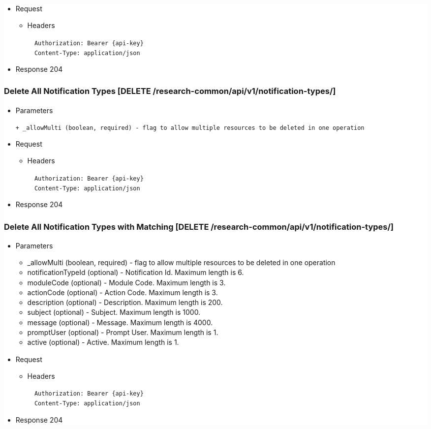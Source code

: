 + Request

    + Headers

            Authorization: Bearer {api-key}
            Content-Type: application/json

+ Response 204

### Delete All Notification Types [DELETE /research-common/api/v1/notification-types/]

+ Parameters

      + _allowMulti (boolean, required) - flag to allow multiple resources to be deleted in one operation

+ Request

    + Headers

            Authorization: Bearer {api-key}
            Content-Type: application/json

+ Response 204

### Delete All Notification Types with Matching [DELETE /research-common/api/v1/notification-types/]

+ Parameters

    + _allowMulti (boolean, required) - flag to allow multiple resources to be deleted in one operation
    + notificationTypeId (optional) - Notification Id. Maximum length is 6.
    + moduleCode (optional) - Module Code. Maximum length is 3.
    + actionCode (optional) - Action Code. Maximum length is 3.
    + description (optional) - Description. Maximum length is 200.
    + subject (optional) - Subject. Maximum length is 1000.
    + message (optional) - Message. Maximum length is 4000.
    + promptUser (optional) - Prompt User. Maximum length is 1.
    + active (optional) - Active. Maximum length is 1.

      
+ Request

    + Headers

            Authorization: Bearer {api-key}
            Content-Type: application/json

+ Response 204
